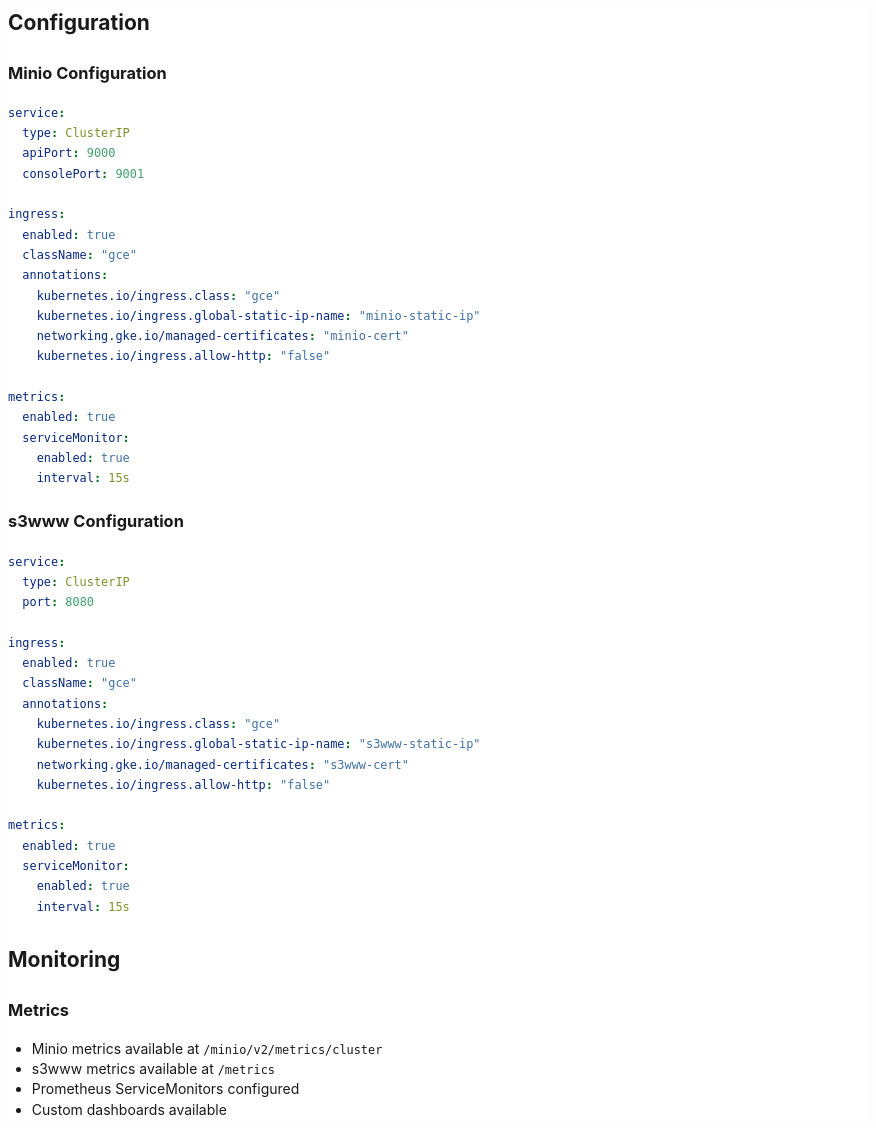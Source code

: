## Configuration

### Minio Configuration
```yaml
service:
  type: ClusterIP
  apiPort: 9000
  consolePort: 9001

ingress:
  enabled: true
  className: "gce"
  annotations:
    kubernetes.io/ingress.class: "gce"
    kubernetes.io/ingress.global-static-ip-name: "minio-static-ip"
    networking.gke.io/managed-certificates: "minio-cert"
    kubernetes.io/ingress.allow-http: "false"

metrics:
  enabled: true
  serviceMonitor:
    enabled: true
    interval: 15s
```

### s3www Configuration
```yaml
service:
  type: ClusterIP
  port: 8080

ingress:
  enabled: true
  className: "gce"
  annotations:
    kubernetes.io/ingress.class: "gce"
    kubernetes.io/ingress.global-static-ip-name: "s3www-static-ip"
    networking.gke.io/managed-certificates: "s3www-cert"
    kubernetes.io/ingress.allow-http: "false"

metrics:
  enabled: true
  serviceMonitor:
    enabled: true
    interval: 15s
```


## Monitoring

### Metrics
- Minio metrics available at `/minio/v2/metrics/cluster`
- s3www metrics available at `/metrics`
- Prometheus ServiceMonitors configured
- Custom dashboards available

